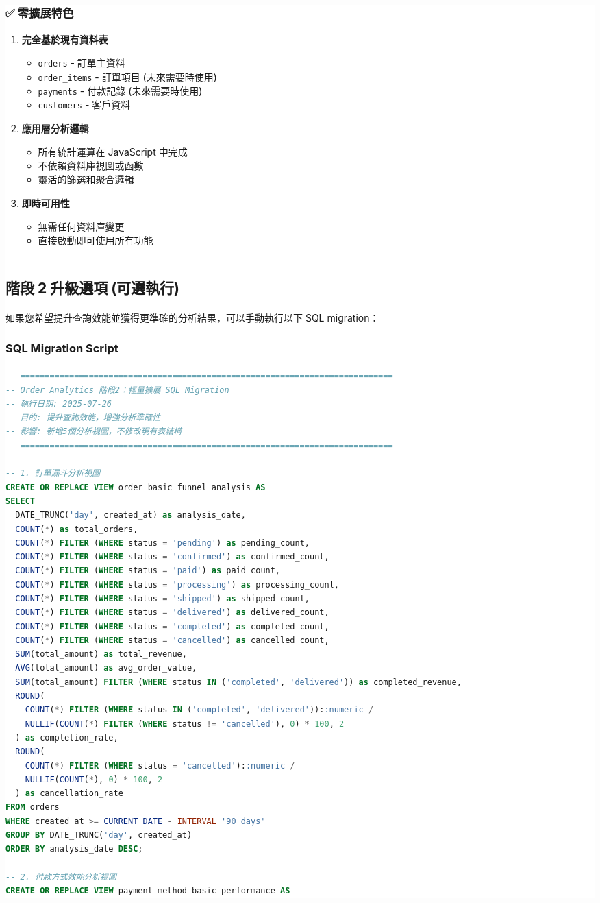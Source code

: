 ### ✅ 零擴展特色

1. **完全基於現有資料表**

   - `orders` - 訂單主資料
   - `order_items` - 訂單項目 (未來需要時使用)
   - `payments` - 付款記錄 (未來需要時使用)
   - `customers` - 客戶資料

2. **應用層分析邏輯**

   - 所有統計運算在 JavaScript 中完成
   - 不依賴資料庫視圖或函數
   - 靈活的篩選和聚合邏輯

3. **即時可用性**
   - 無需任何資料庫變更
   - 直接啟動即可使用所有功能

---

## 階段 2 升級選項 (可選執行)

如果您希望提升查詢效能並獲得更準確的分析結果，可以手動執行以下 SQL migration：

### SQL Migration Script

```sql
-- ============================================================================
-- Order Analytics 階段2：輕量擴展 SQL Migration
-- 執行日期: 2025-07-26
-- 目的: 提升查詢效能，增強分析準確性
-- 影響: 新增5個分析視圖，不修改現有表結構
-- ============================================================================

-- 1. 訂單漏斗分析視圖
CREATE OR REPLACE VIEW order_basic_funnel_analysis AS
SELECT
  DATE_TRUNC('day', created_at) as analysis_date,
  COUNT(*) as total_orders,
  COUNT(*) FILTER (WHERE status = 'pending') as pending_count,
  COUNT(*) FILTER (WHERE status = 'confirmed') as confirmed_count,
  COUNT(*) FILTER (WHERE status = 'paid') as paid_count,
  COUNT(*) FILTER (WHERE status = 'processing') as processing_count,
  COUNT(*) FILTER (WHERE status = 'shipped') as shipped_count,
  COUNT(*) FILTER (WHERE status = 'delivered') as delivered_count,
  COUNT(*) FILTER (WHERE status = 'completed') as completed_count,
  COUNT(*) FILTER (WHERE status = 'cancelled') as cancelled_count,
  SUM(total_amount) as total_revenue,
  AVG(total_amount) as avg_order_value,
  SUM(total_amount) FILTER (WHERE status IN ('completed', 'delivered')) as completed_revenue,
  ROUND(
    COUNT(*) FILTER (WHERE status IN ('completed', 'delivered'))::numeric /
    NULLIF(COUNT(*) FILTER (WHERE status != 'cancelled'), 0) * 100, 2
  ) as completion_rate,
  ROUND(
    COUNT(*) FILTER (WHERE status = 'cancelled')::numeric /
    NULLIF(COUNT(*), 0) * 100, 2
  ) as cancellation_rate
FROM orders
WHERE created_at >= CURRENT_DATE - INTERVAL '90 days'
GROUP BY DATE_TRUNC('day', created_at)
ORDER BY analysis_date DESC;

-- 2. 付款方式效能分析視圖
CREATE OR REPLACE VIEW payment_method_basic_performance AS
```